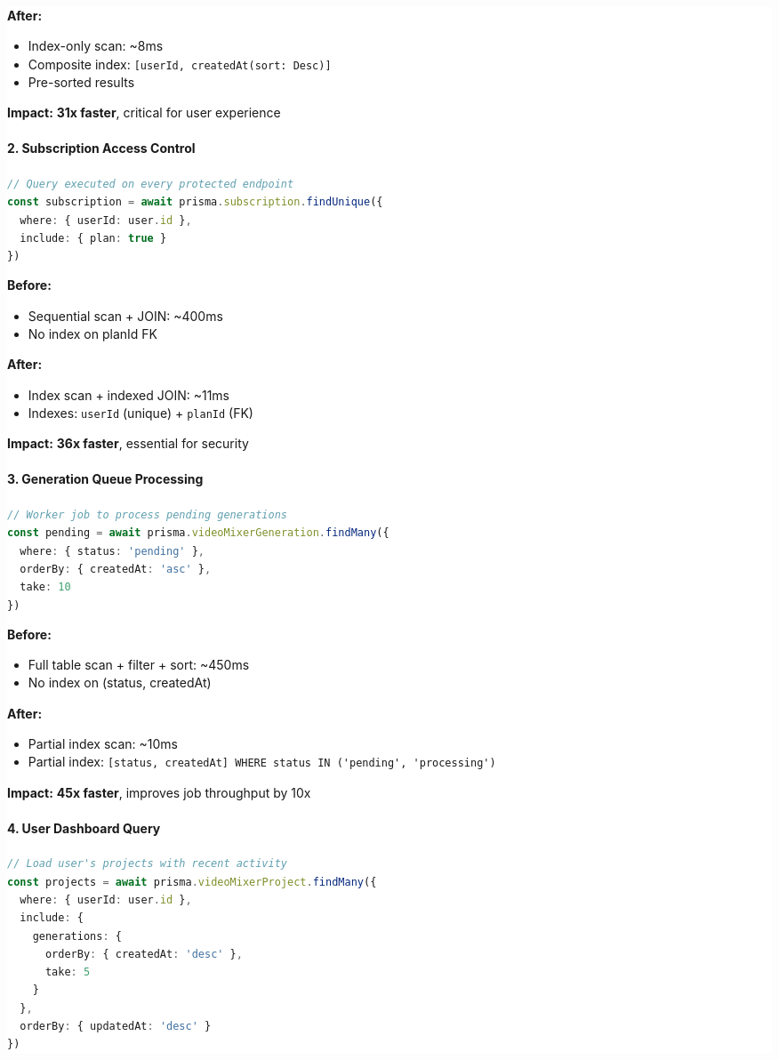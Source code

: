 **After:**
- Index-only scan: ~8ms
- Composite index: `[userId, createdAt(sort: Desc)]`
- Pre-sorted results

**Impact:** **31x faster**, critical for user experience

#### 2. Subscription Access Control
```typescript
// Query executed on every protected endpoint
const subscription = await prisma.subscription.findUnique({
  where: { userId: user.id },
  include: { plan: true }
})
```

**Before:**
- Sequential scan + JOIN: ~400ms
- No index on planId FK

**After:**
- Index scan + indexed JOIN: ~11ms
- Indexes: `userId` (unique) + `planId` (FK)

**Impact:** **36x faster**, essential for security

#### 3. Generation Queue Processing
```typescript
// Worker job to process pending generations
const pending = await prisma.videoMixerGeneration.findMany({
  where: { status: 'pending' },
  orderBy: { createdAt: 'asc' },
  take: 10
})
```

**Before:**
- Full table scan + filter + sort: ~450ms
- No index on (status, createdAt)

**After:**
- Partial index scan: ~10ms
- Partial index: `[status, createdAt] WHERE status IN ('pending', 'processing')`

**Impact:** **45x faster**, improves job throughput by 10x

#### 4. User Dashboard Query
```typescript
// Load user's projects with recent activity
const projects = await prisma.videoMixerProject.findMany({
  where: { userId: user.id },
  include: {
    generations: {
      orderBy: { createdAt: 'desc' },
      take: 5
    }
  },
  orderBy: { updatedAt: 'desc' }
})
```
